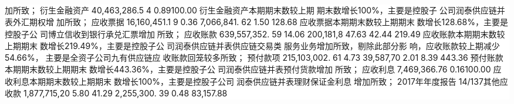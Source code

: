 加所致；
衍生金融资产
40,463,286.5
4
0.89100.00
衍生金融资产本期期末数较上期
期末数增长100%，主要是控股子
公司润泰供应链并表外汇期权增
加所致；
应收票据
16,160,451.1
9
0.36
7,066,841.
62
1.50
128.68
应收票据本期期末数较上期期末
数增长128.68%，主要是控股子公
司博立信收到银行承兑汇票增加
所致；
应收账款
639,557,352.
59
14.06
200,181,8
47.63
42.44
219.49
应收账款本期期末数较上期期末
数增长219.49%，主要是控股子公
司润泰供应链并表供应链交易类
服务业务增加所致，剔除此部分影
响，应收账款较上期减少54.66%，
主要是全资子公司九有供应链应
收账款回笼较多所致；
预付款项
215,103,002.
61
4.73
39,587,70
2.01
8.39
443.36
预付账款本期期末数较上期期末
数增长443.36%，主要是控股子公
司润泰供应链并表预付货款增加
所致；
应收利息
7,469,366.76
0.16100.00
应收利息本期期末数较上期期末
数增长100%，主要是控股子公司
润泰供应链并表理财保证金利息
增加所致；
2017年年度报告
14/137其他应收款
1,877,715,20
5.80
41.29
2,255,300.
39
0.48
83,157.88